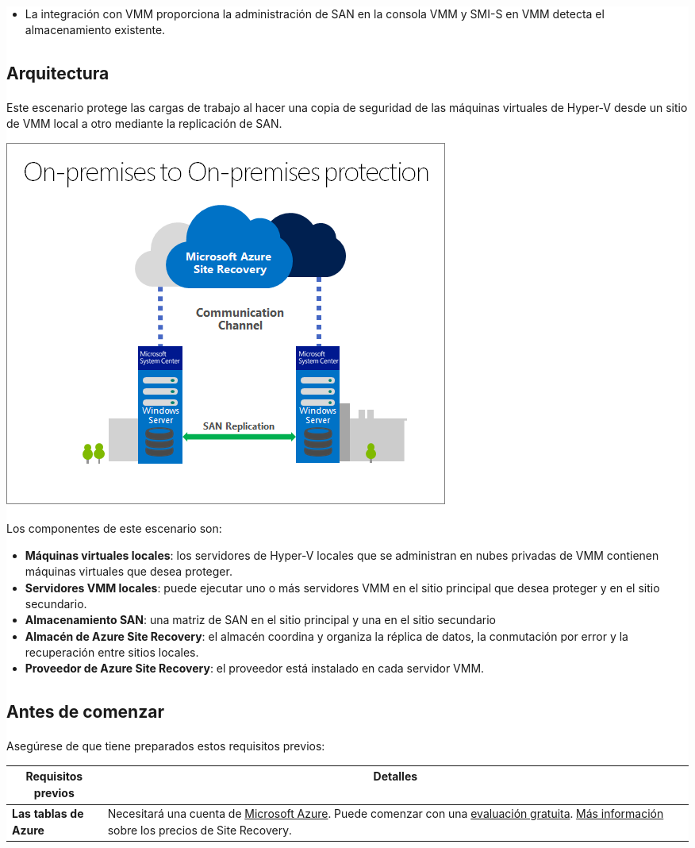 - La integración con VMM proporciona la administración de SAN en la consola VMM y SMI-S en VMM detecta el almacenamiento existente.  

## Arquitectura

Este escenario protege las cargas de trabajo al hacer una copia de seguridad de las máquinas virtuales de Hyper-V desde un sitio de VMM local a otro mediante la replicación de SAN.

![Arquitectura SAN](./media/site-recovery-vmm-san/architecture.png)

Los componentes de este escenario son:

- **Máquinas virtuales locales**: los servidores de Hyper-V locales que se administran en nubes privadas de VMM contienen máquinas virtuales que desea proteger.
- **Servidores VMM locales**: puede ejecutar uno o más servidores VMM en el sitio principal que desea proteger y en el sitio secundario.
- **Almacenamiento SAN**: una matriz de SAN en el sitio principal y una en el sitio secundario
-  **Almacén de Azure Site Recovery**: el almacén coordina y organiza la réplica de datos, la conmutación por error y la recuperación entre sitios locales.
- **Proveedor de Azure Site Recovery**: el proveedor está instalado en cada servidor VMM.

## Antes de comenzar

Asegúrese de que tiene preparados estos requisitos previos:

**Requisitos previos** | **Detalles** 
--- | ---
**Las tablas de Azure**| Necesitará una cuenta de [Microsoft Azure](https://azure.microsoft.com/). Puede comenzar con una [evaluación gratuita](https://azure.microsoft.com/pricing/free-trial/). [Más información](https://azure.microsoft.com/pricing/details/site-recovery/) sobre los precios de Site Recovery. 
